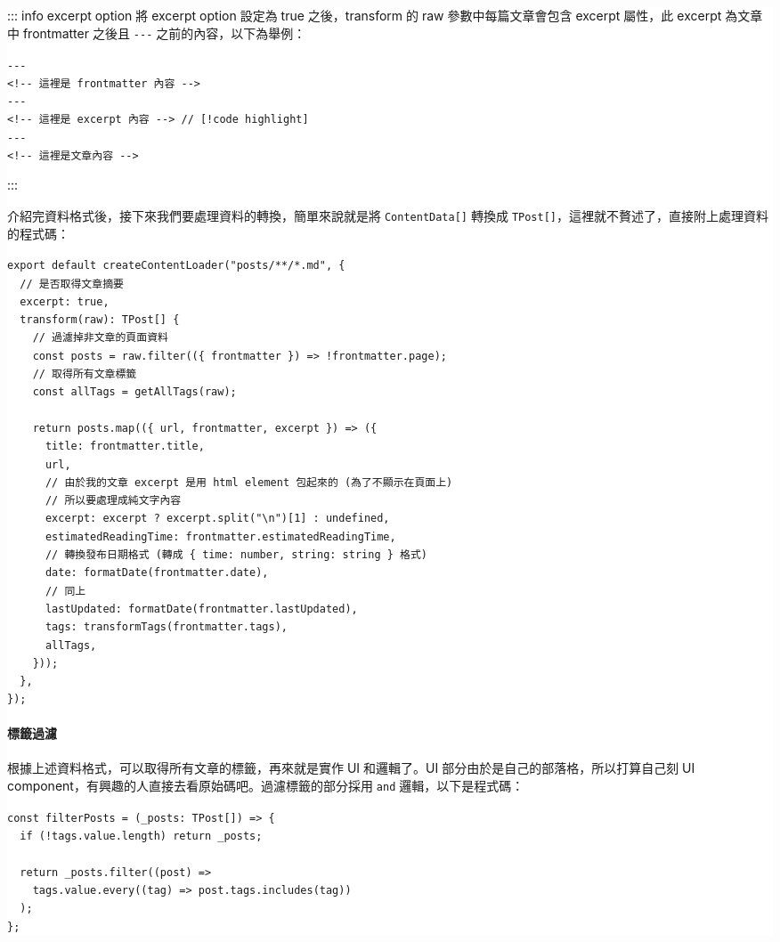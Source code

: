 ::: info excerpt option
將 excerpt option 設定為 true 之後，transform 的 raw 參數中每篇文章會包含 excerpt 屬性，此 excerpt 為文章中 frontmatter 之後且 `---` 之前的內容，以下為舉例：

```md:line-numbers
---
<!-- 這裡是 frontmatter 內容 -->
---
<!-- 這裡是 excerpt 內容 --> // [!code highlight]
---
<!-- 這裡是文章內容 -->
```
:::

介紹完資料格式後，接下來我們要處理資料的轉換，簡單來說就是將 `ContentData[]` 轉換成 `TPost[]`，這裡就不贅述了，直接附上處理資料的程式碼：

```ts:line-numbers
export default createContentLoader("posts/**/*.md", {
  // 是否取得文章摘要
  excerpt: true,
  transform(raw): TPost[] {
    // 過濾掉非文章的頁面資料
    const posts = raw.filter(({ frontmatter }) => !frontmatter.page);
    // 取得所有文章標籤
    const allTags = getAllTags(raw);

    return posts.map(({ url, frontmatter, excerpt }) => ({
      title: frontmatter.title,
      url,
      // 由於我的文章 excerpt 是用 html element 包起來的 (為了不顯示在頁面上)
      // 所以要處理成純文字內容
      excerpt: excerpt ? excerpt.split("\n")[1] : undefined,
      estimatedReadingTime: frontmatter.estimatedReadingTime,
      // 轉換發布日期格式 (轉成 { time: number, string: string } 格式)
      date: formatDate(frontmatter.date),
      // 同上
      lastUpdated: formatDate(frontmatter.lastUpdated),
      tags: transformTags(frontmatter.tags),
      allTags,
    }));
  },
});
```

#### 標籤過濾

根據上述資料格式，可以取得所有文章的標籤，再來就是實作 UI 和邏輯了。UI 部分由於是自己的部落格，所以打算自己刻 UI component，有興趣的人直接去看原始碼吧。過濾標籤的部分採用 `and` 邏輯，以下是程式碼：

```ts:line-numbers
const filterPosts = (_posts: TPost[]) => {
  if (!tags.value.length) return _posts;

  return _posts.filter((post) =>
    tags.value.every((tag) => post.tags.includes(tag))
  );
};
```
